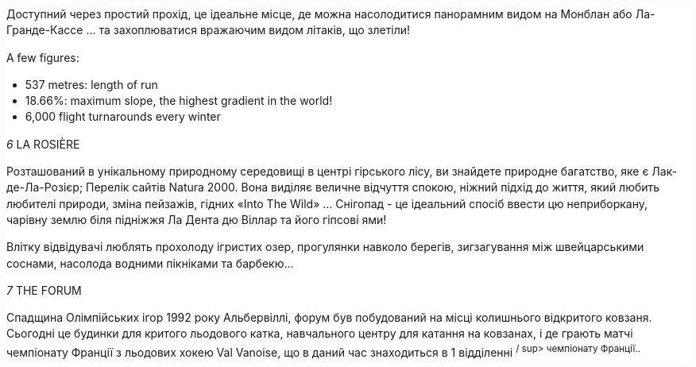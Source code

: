 <p>Доступний через простий прохід, це ідеальне місце, де можна насолодитися панорамним видом на Монблан або Ла-Гранде-Кассе ... та захоплюватися вражаючим видом літаків, що злетіли!</p>

<p>A few figures:</p>

<ul>
	<li>537 metres: length of run</li>
	<li>18.66%: maximum slope, the highest gradient in the world!</li>
	<li>6,000 flight turnarounds every winter</li>
</ul>
</div>
</div>
</div>
</div>

<div class="poi-anchor-title" id="marker_6">
<em>6</em> LA ROSIÈRE
</div>

<div class="o-actu fullWidth">
<div class="grid-noGutter-equalHeight_sm-1">
<div class="col">
<imgtest data="larosiere.jpg" directory="post" alt="LA ROSIÈRE"></imgtest>
</div>
<div class="col">
<div class="pl2 rich-text">
<p>Розташований в унікальному природному середовищі в центрі гірського лісу, ви знайдете природне багатство, яке є Лак-де-Ла-Розієр; Перелік сайтів Natura 2000. Вона виділяє величне відчуття спокою, ніжний підхід до життя, який любить любителі природи, зміна пейзажів, гідних «Into The Wild» ... Снігопад - це ідеальний спосіб ввести цю неприборкану, чарівну землю біля підніжжя Ла Дента дю Віллар та його гіпсові ями!</p>

<p>Влітку відвідувачі люблять прохолоду ігристих озер, прогулянки навколо берегів, зигзагування між швейцарськими соснами, насолода водними пікніками та барбекю…</p>
</div>
</div>
</div>
</div>

<div class="poi-anchor-title" id="marker_7">
<em>7</em> THE FORUM
</div>

<div class="o-actu fullWidth">
<div class="grid-noGutter-equalHeight_sm-1">
<div class="col">
<imgtest data="leforum.jpg" directory="post" alt="THE FORUM"></imgtest>
</div>
<div class="col">
<div class="pl2 rich-text">
<p>Спадщина Олімпійських ігор 1992 року Альбервіллі, форум був побудований на місці колишнього відкритого ковзаня. Сьогодні це будинки для критого льодового катка, навчального центру для катання на ковзанах, і де грають матчі чемпіонату Франції з льодових хокею Val Vanoise, що в даний час знаходиться в 1 відділенні <sup> / sup> чемпіонату Франції..</p>
